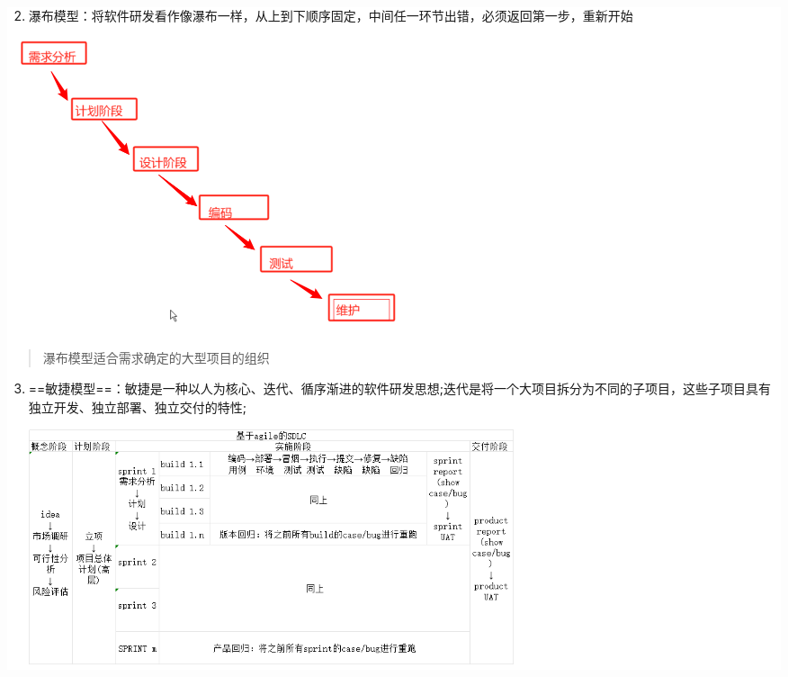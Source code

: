 2. 瀑布模型：将软件研发看作像瀑布一样，从上到下顺序固定，中间任一环节出错，必须返回第一步，重新开始

<img src="source/images/XingMaLesson/image-20240407142735280.png" alt="image-20240407142735280" style="zoom: 50%;" />

> 瀑布模型适合需求确定的大型项目的组织

3. ==敏捷模型==：敏捷是一种以人为核心、迭代、循序渐进的软件研发思想;迭代是将一个大项目拆分为不同的子项目，这些子项目具有独立开发、独立部署、独立交付的特性;

   <img src="source/images/XingMaLesson/c0afd344-d545-4c33-bd94-47331d5ad7c8-8998517.jpg" alt="image" style="zoom:67%;" />
